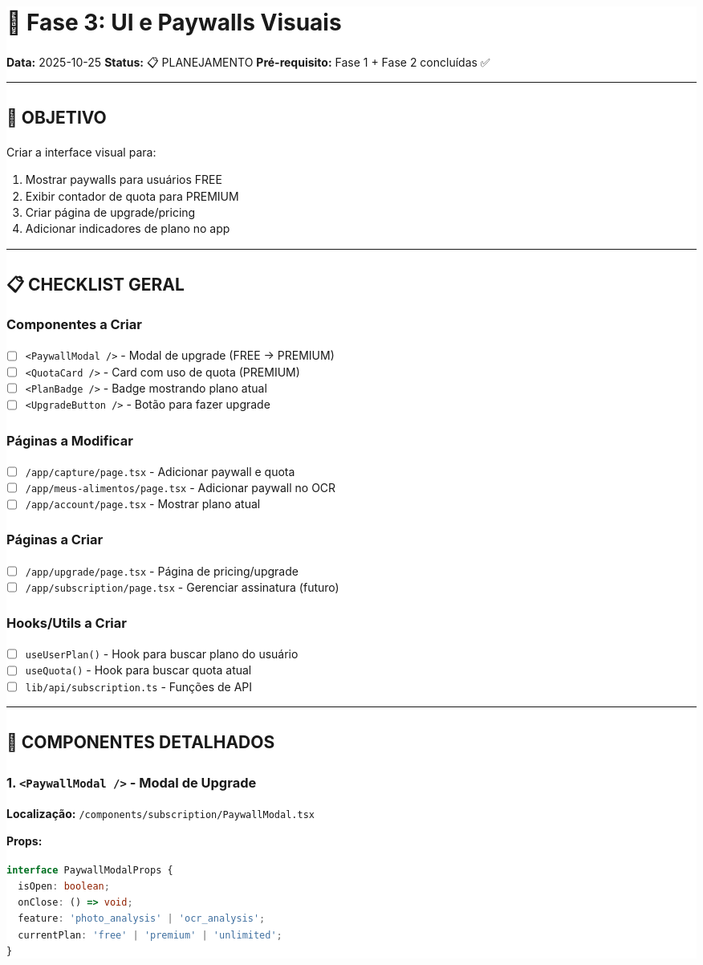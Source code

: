 # 🎨 Fase 3: UI e Paywalls Visuais

**Data:** 2025-10-25
**Status:** 📋 PLANEJAMENTO
**Pré-requisito:** Fase 1 + Fase 2 concluídas ✅

---

## 🎯 OBJETIVO

Criar a interface visual para:
1. Mostrar paywalls para usuários FREE
2. Exibir contador de quota para PREMIUM
3. Criar página de upgrade/pricing
4. Adicionar indicadores de plano no app

---

## 📋 CHECKLIST GERAL

### Componentes a Criar
- [ ] `<PaywallModal />` - Modal de upgrade (FREE → PREMIUM)
- [ ] `<QuotaCard />` - Card com uso de quota (PREMIUM)
- [ ] `<PlanBadge />` - Badge mostrando plano atual
- [ ] `<UpgradeButton />` - Botão para fazer upgrade

### Páginas a Modificar
- [ ] `/app/capture/page.tsx` - Adicionar paywall e quota
- [ ] `/app/meus-alimentos/page.tsx` - Adicionar paywall no OCR
- [ ] `/app/account/page.tsx` - Mostrar plano atual

### Páginas a Criar
- [ ] `/app/upgrade/page.tsx` - Página de pricing/upgrade
- [ ] `/app/subscription/page.tsx` - Gerenciar assinatura (futuro)

### Hooks/Utils a Criar
- [ ] `useUserPlan()` - Hook para buscar plano do usuário
- [ ] `useQuota()` - Hook para buscar quota atual
- [ ] `lib/api/subscription.ts` - Funções de API

---

## 🧩 COMPONENTES DETALHADOS

### 1. `<PaywallModal />` - Modal de Upgrade

**Localização:** `/components/subscription/PaywallModal.tsx`

**Props:**
```typescript
interface PaywallModalProps {
  isOpen: boolean;
  onClose: () => void;
  feature: 'photo_analysis' | 'ocr_analysis';
  currentPlan: 'free' | 'premium' | 'unlimited';
}
```
